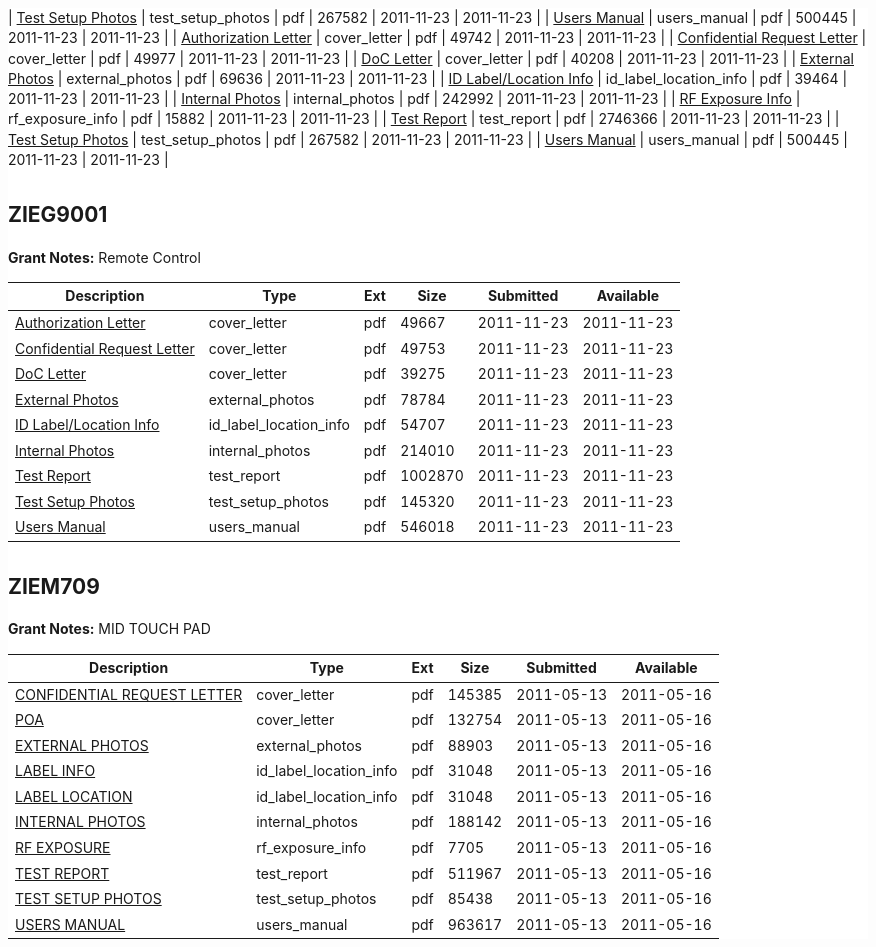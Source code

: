 | [Test Setup Photos](ZIET10/411394a2db70b7a7da5a49b4703f5649/1587509.pdf) | test_setup_photos | pdf | 267582 | 2011-11-23 | 2011-11-23 |
| [Users Manual](ZIET10/411394a2db70b7a7da5a49b4703f5649/1587510.pdf) | users_manual | pdf | 500445 | 2011-11-23 | 2011-11-23 |
| [Authorization Letter](ZIET10/ae72e8d8992fe48a0613a429407cd182/1587499.pdf) | cover_letter | pdf | 49742 | 2011-11-23 | 2011-11-23 |
| [Confidential Request Letter](ZIET10/ae72e8d8992fe48a0613a429407cd182/1587500.pdf) | cover_letter | pdf | 49977 | 2011-11-23 | 2011-11-23 |
| [DoC Letter](ZIET10/ae72e8d8992fe48a0613a429407cd182/1587501.pdf) | cover_letter | pdf | 40208 | 2011-11-23 | 2011-11-23 |
| [External Photos](ZIET10/ae72e8d8992fe48a0613a429407cd182/1587503.pdf) | external_photos | pdf | 69636 | 2011-11-23 | 2011-11-23 |
| [ID Label/Location Info](ZIET10/ae72e8d8992fe48a0613a429407cd182/1587504.pdf) | id_label_location_info | pdf | 39464 | 2011-11-23 | 2011-11-23 |
| [Internal Photos](ZIET10/ae72e8d8992fe48a0613a429407cd182/1587505.pdf) | internal_photos | pdf | 242992 | 2011-11-23 | 2011-11-23 |
| [RF Exposure Info](ZIET10/ae72e8d8992fe48a0613a429407cd182/1587519.pdf) | rf_exposure_info | pdf | 15882 | 2011-11-23 | 2011-11-23 |
| [Test Report](ZIET10/ae72e8d8992fe48a0613a429407cd182/1587521.pdf) | test_report | pdf | 2746366 | 2011-11-23 | 2011-11-23 |
| [Test Setup Photos](ZIET10/ae72e8d8992fe48a0613a429407cd182/1587509.pdf) | test_setup_photos | pdf | 267582 | 2011-11-23 | 2011-11-23 |
| [Users Manual](ZIET10/ae72e8d8992fe48a0613a429407cd182/1587510.pdf) | users_manual | pdf | 500445 | 2011-11-23 | 2011-11-23 |
## ZIEG9001
**Grant Notes:** Remote Control

| Description | Type | Ext | Size | Submitted | Available |
| ----------- | ---- | --- | ---- | --------- | --------- |
| [Authorization Letter](ZIEG9001/5bf2502d2d65fb009ff328eac97ab3a1/1587474.pdf) | cover_letter | pdf | 49667 | 2011-11-23 | 2011-11-23 |
| [Confidential Request Letter](ZIEG9001/5bf2502d2d65fb009ff328eac97ab3a1/1587475.pdf) | cover_letter | pdf | 49753 | 2011-11-23 | 2011-11-23 |
| [DoC Letter](ZIEG9001/5bf2502d2d65fb009ff328eac97ab3a1/1587476.pdf) | cover_letter | pdf | 39275 | 2011-11-23 | 2011-11-23 |
| [External Photos](ZIEG9001/5bf2502d2d65fb009ff328eac97ab3a1/1587478.pdf) | external_photos | pdf | 78784 | 2011-11-23 | 2011-11-23 |
| [ID Label/Location Info](ZIEG9001/5bf2502d2d65fb009ff328eac97ab3a1/1587479.pdf) | id_label_location_info | pdf | 54707 | 2011-11-23 | 2011-11-23 |
| [Internal Photos](ZIEG9001/5bf2502d2d65fb009ff328eac97ab3a1/1587485.pdf) | internal_photos | pdf | 214010 | 2011-11-23 | 2011-11-23 |
| [Test Report](ZIEG9001/5bf2502d2d65fb009ff328eac97ab3a1/1587482.pdf) | test_report | pdf | 1002870 | 2011-11-23 | 2011-11-23 |
| [Test Setup Photos](ZIEG9001/5bf2502d2d65fb009ff328eac97ab3a1/1587483.pdf) | test_setup_photos | pdf | 145320 | 2011-11-23 | 2011-11-23 |
| [Users Manual](ZIEG9001/5bf2502d2d65fb009ff328eac97ab3a1/1587484.pdf) | users_manual | pdf | 546018 | 2011-11-23 | 2011-11-23 |
## ZIEM709
**Grant Notes:** MID TOUCH PAD

| Description | Type | Ext | Size | Submitted | Available |
| ----------- | ---- | --- | ---- | --------- | --------- |
| [CONFIDENTIAL REQUEST LETTER](ZIEM709/db6b08cd685c5d3ffe4227900b6ebb4f/1464259.pdf) | cover_letter | pdf | 145385 | 2011-05-13 | 2011-05-16 |
| [POA](ZIEM709/db6b08cd685c5d3ffe4227900b6ebb4f/1464260.pdf) | cover_letter | pdf | 132754 | 2011-05-13 | 2011-05-16 |
| [EXTERNAL PHOTOS](ZIEM709/db6b08cd685c5d3ffe4227900b6ebb4f/1464255.pdf) | external_photos | pdf | 88903 | 2011-05-13 | 2011-05-16 |
| [LABEL INFO](ZIEM709/db6b08cd685c5d3ffe4227900b6ebb4f/1464257.pdf) | id_label_location_info | pdf | 31048 | 2011-05-13 | 2011-05-16 |
| [LABEL LOCATION](ZIEM709/db6b08cd685c5d3ffe4227900b6ebb4f/1464257.pdf) | id_label_location_info | pdf | 31048 | 2011-05-13 | 2011-05-16 |
| [INTERNAL PHOTOS](ZIEM709/db6b08cd685c5d3ffe4227900b6ebb4f/1464256.pdf) | internal_photos | pdf | 188142 | 2011-05-13 | 2011-05-16 |
| [RF EXPOSURE](ZIEM709/db6b08cd685c5d3ffe4227900b6ebb4f/1464261.pdf) | rf_exposure_info | pdf | 7705 | 2011-05-13 | 2011-05-16 |
| [TEST REPORT](ZIEM709/db6b08cd685c5d3ffe4227900b6ebb4f/1464262.pdf) | test_report | pdf | 511967 | 2011-05-13 | 2011-05-16 |
| [TEST SETUP PHOTOS](ZIEM709/db6b08cd685c5d3ffe4227900b6ebb4f/1464263.pdf) | test_setup_photos | pdf | 85438 | 2011-05-13 | 2011-05-16 |
| [USERS MANUAL](ZIEM709/db6b08cd685c5d3ffe4227900b6ebb4f/1464264.pdf) | users_manual | pdf | 963617 | 2011-05-13 | 2011-05-16 |